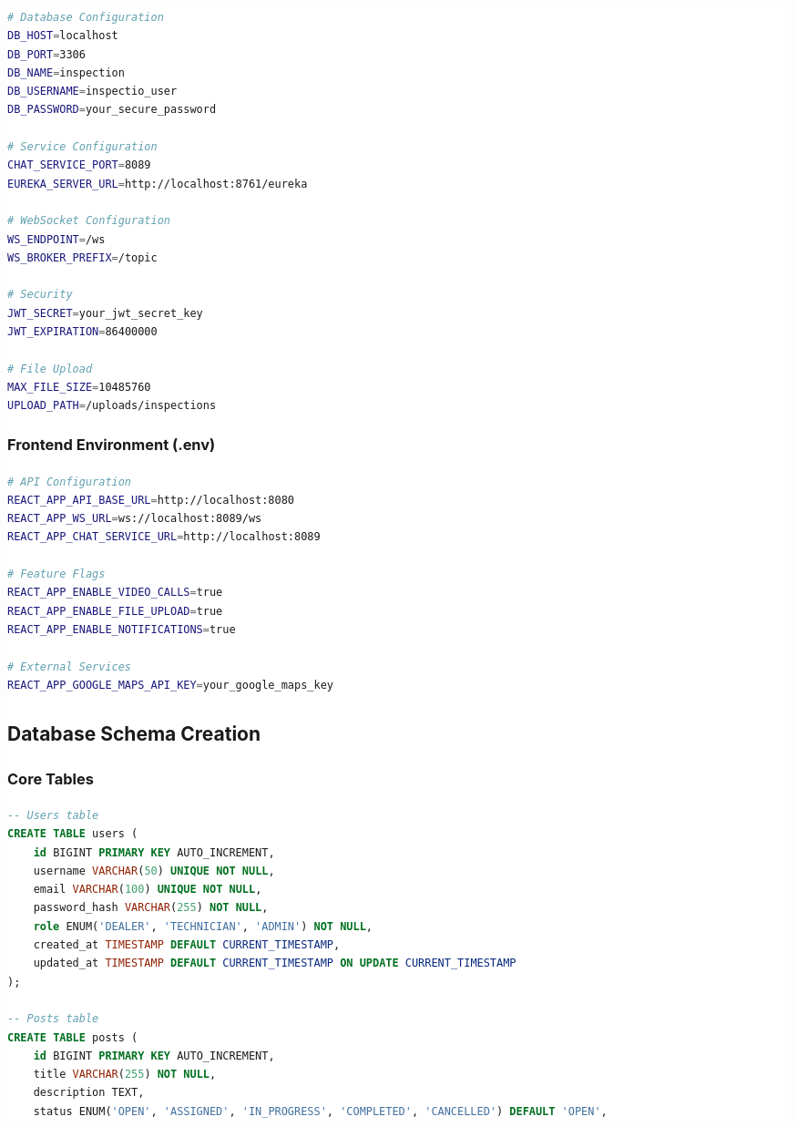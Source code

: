 ```bash
# Database Configuration
DB_HOST=localhost
DB_PORT=3306
DB_NAME=inspection
DB_USERNAME=inspectio_user
DB_PASSWORD=your_secure_password

# Service Configuration
CHAT_SERVICE_PORT=8089
EUREKA_SERVER_URL=http://localhost:8761/eureka

# WebSocket Configuration
WS_ENDPOINT=/ws
WS_BROKER_PREFIX=/topic

# Security
JWT_SECRET=your_jwt_secret_key
JWT_EXPIRATION=86400000

# File Upload
MAX_FILE_SIZE=10485760
UPLOAD_PATH=/uploads/inspections
```

### Frontend Environment (.env)

```bash
# API Configuration
REACT_APP_API_BASE_URL=http://localhost:8080
REACT_APP_WS_URL=ws://localhost:8089/ws
REACT_APP_CHAT_SERVICE_URL=http://localhost:8089

# Feature Flags
REACT_APP_ENABLE_VIDEO_CALLS=true
REACT_APP_ENABLE_FILE_UPLOAD=true
REACT_APP_ENABLE_NOTIFICATIONS=true

# External Services
REACT_APP_GOOGLE_MAPS_API_KEY=your_google_maps_key
```

## Database Schema Creation

### Core Tables

```sql
-- Users table
CREATE TABLE users (
    id BIGINT PRIMARY KEY AUTO_INCREMENT,
    username VARCHAR(50) UNIQUE NOT NULL,
    email VARCHAR(100) UNIQUE NOT NULL,
    password_hash VARCHAR(255) NOT NULL,
    role ENUM('DEALER', 'TECHNICIAN', 'ADMIN') NOT NULL,
    created_at TIMESTAMP DEFAULT CURRENT_TIMESTAMP,
    updated_at TIMESTAMP DEFAULT CURRENT_TIMESTAMP ON UPDATE CURRENT_TIMESTAMP
);

-- Posts table
CREATE TABLE posts (
    id BIGINT PRIMARY KEY AUTO_INCREMENT,
    title VARCHAR(255) NOT NULL,
    description TEXT,
    status ENUM('OPEN', 'ASSIGNED', 'IN_PROGRESS', 'COMPLETED', 'CANCELLED') DEFAULT 'OPEN',
```